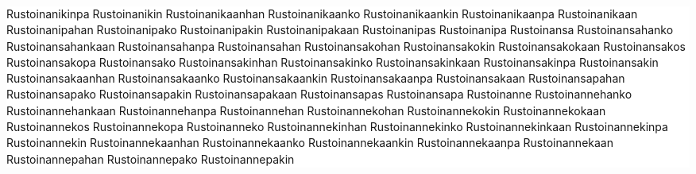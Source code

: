 Rustoinanikinpa
Rustoinanikin
Rustoinanikaanhan
Rustoinanikaanko
Rustoinanikaankin
Rustoinanikaanpa
Rustoinanikaan
Rustoinanipahan
Rustoinanipako
Rustoinanipakin
Rustoinanipakaan
Rustoinanipas
Rustoinanipa
Rustoinansa
Rustoinansahanko
Rustoinansahankaan
Rustoinansahanpa
Rustoinansahan
Rustoinansakohan
Rustoinansakokin
Rustoinansakokaan
Rustoinansakos
Rustoinansakopa
Rustoinansako
Rustoinansakinhan
Rustoinansakinko
Rustoinansakinkaan
Rustoinansakinpa
Rustoinansakin
Rustoinansakaanhan
Rustoinansakaanko
Rustoinansakaankin
Rustoinansakaanpa
Rustoinansakaan
Rustoinansapahan
Rustoinansapako
Rustoinansapakin
Rustoinansapakaan
Rustoinansapas
Rustoinansapa
Rustoinanne
Rustoinannehanko
Rustoinannehankaan
Rustoinannehanpa
Rustoinannehan
Rustoinannekohan
Rustoinannekokin
Rustoinannekokaan
Rustoinannekos
Rustoinannekopa
Rustoinanneko
Rustoinannekinhan
Rustoinannekinko
Rustoinannekinkaan
Rustoinannekinpa
Rustoinannekin
Rustoinannekaanhan
Rustoinannekaanko
Rustoinannekaankin
Rustoinannekaanpa
Rustoinannekaan
Rustoinannepahan
Rustoinannepako
Rustoinannepakin